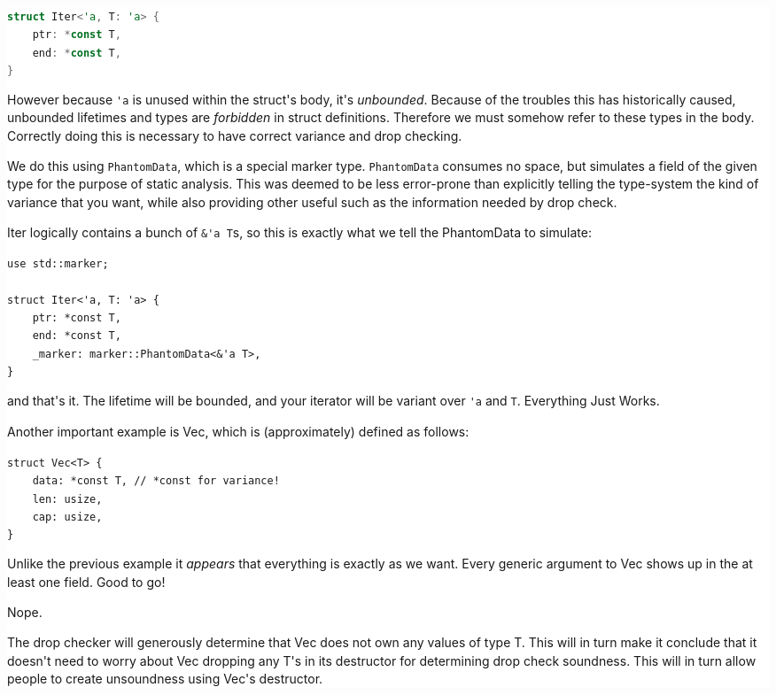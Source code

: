 ```rust
struct Iter<'a, T: 'a> {
    ptr: *const T,
    end: *const T,
}
```

However because `'a` is unused within the struct's body, it's *unbounded*.
Because of the troubles this has historically caused, unbounded lifetimes and
types are *forbidden* in struct definitions. Therefore we must somehow refer
to these types in the body. Correctly doing this is necessary to have
correct variance and drop checking.

We do this using `PhantomData`, which is a special marker type. `PhantomData`
consumes no space, but simulates a field of the given type for the purpose of
static analysis. This was deemed to be less error-prone than explicitly telling
the type-system the kind of variance that you want, while also providing other
useful such as the information needed by drop check.

Iter logically contains a bunch of `&'a T`s, so this is exactly what we tell
the PhantomData to simulate:

```
use std::marker;

struct Iter<'a, T: 'a> {
    ptr: *const T,
    end: *const T,
    _marker: marker::PhantomData<&'a T>,
}
```

and that's it. The lifetime will be bounded, and your iterator will be variant
over `'a` and `T`. Everything Just Works.

Another important example is Vec, which is (approximately) defined as follows:

```
struct Vec<T> {
    data: *const T, // *const for variance!
    len: usize,
    cap: usize,
}
```

Unlike the previous example it *appears* that everything is exactly as we
want. Every generic argument to Vec shows up in the at least one field.
Good to go!

Nope.

The drop checker will generously determine that Vec<T> does not own any values
of type T. This will in turn make it conclude that it doesn't need to worry
about Vec dropping any T's in its destructor for determining drop check
soundness. This will in turn allow people to create unsoundness using
Vec's destructor.
